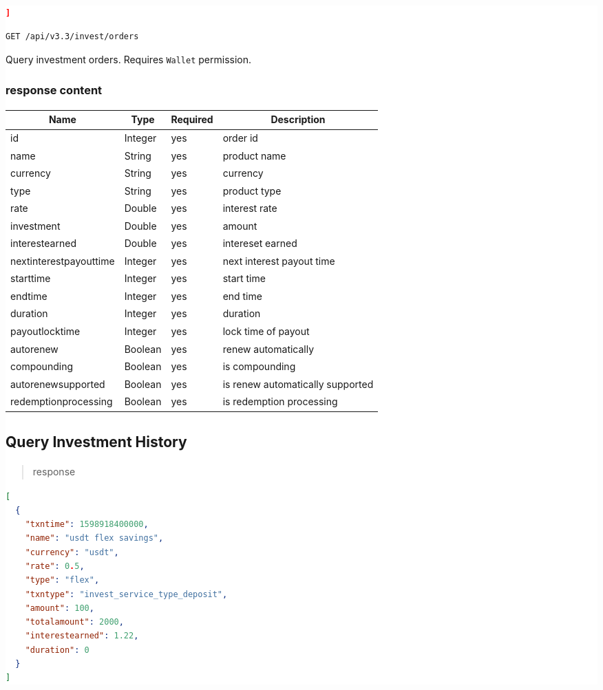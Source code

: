```json
]
```

`GET /api/v3.3/invest/orders`

Query investment orders. Requires `Wallet` permission.

### response content

| Name                   | Type    | Required | Description                      |
| ---                    | ---     | ---      | ---                              |
| id                     | Integer | yes      | order id                         |
| name                   | String  | yes      | product name                     |
| currency               | String  | yes      | currency                         |
| type                   | String  | yes      | product type                     |
| rate                   | Double  | yes      | interest rate                    |
| investment             | Double  | yes      | amount                           |
| interestearned         | Double  | yes      | intereset earned                 |
| nextinterestpayouttime | Integer | yes      | next interest payout time        |
| starttime              | Integer | yes      | start time                       |
| endtime                | Integer | yes      | end time                         |
| duration               | Integer | yes      | duration                         |
| payoutlocktime         | Integer | yes      | lock time of payout              |
| autorenew              | Boolean | yes      | renew automatically              |
| compounding            | Boolean  | yes      | is compounding                   |
| autorenewsupported     | Boolean | yes      | is renew automatically supported |
| redemptionprocessing   | Boolean | yes      | is redemption processing         |


## Query Investment History

> response

```json
[
  {
    "txntime": 1598918400000,
    "name": "usdt flex savings",
    "currency": "usdt",
    "rate": 0.5,
    "type": "flex",
    "txntype": "invest_service_type_deposit",
    "amount": 100,
    "totalamount": 2000,
    "interestearned": 1.22,
    "duration": 0
  }
]
```
